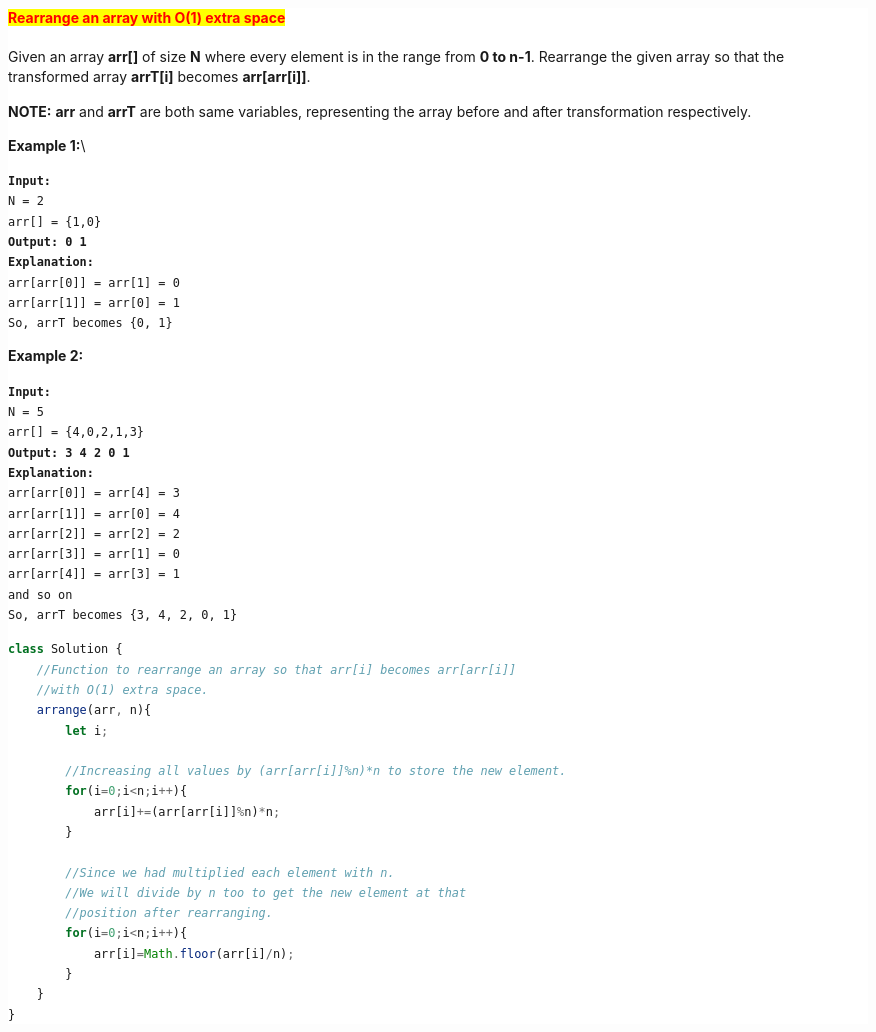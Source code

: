 #### <mark style="color:red;">Rearrange an array with O(1) extra space</mark>

Given an array **arr\[]** of size **N** where every element is in the range from **0 to n-1**. Rearrange the given array so that the transformed array **arrT\[i]** becomes **arr\[arr\[i]]**.

**NOTE:** **arr** and **arrT** are both same variables, representing the array before and after transformation respectively.

**Example 1:**\


<pre><code><strong>Input:
</strong>N = 2
arr[] = {1,0}
<strong>Output: 0 1
</strong><strong>Explanation: 
</strong>arr[arr[0]] = arr[1] = 0
arr[arr[1]] = arr[0] = 1
So, arrT becomes {0, 1}
</code></pre>

**Example 2:**

<pre><code><strong>Input:
</strong>N = 5
arr[] = {4,0,2,1,3}
<strong>Output: 3 4 2 0 1
</strong><strong>Explanation: 
</strong>arr[arr[0]] = arr[4] = 3
arr[arr[1]] = arr[0] = 4
arr[arr[2]] = arr[2] = 2
arr[arr[3]] = arr[1] = 0
arr[arr[4]] = arr[3] = 1
and so on
So, arrT becomes {3, 4, 2, 0, 1}
</code></pre>



```javascript
class Solution {
    //Function to rearrange an array so that arr[i] becomes arr[arr[i]]
    //with O(1) extra space.
    arrange(arr, n){
        let i;
    
        //Increasing all values by (arr[arr[i]]%n)*n to store the new element.
        for(i=0;i<n;i++){
            arr[i]+=(arr[arr[i]]%n)*n;
        }
        
        //Since we had multiplied each element with n.
        //We will divide by n too to get the new element at that 
        //position after rearranging.
        for(i=0;i<n;i++){
            arr[i]=Math.floor(arr[i]/n);
        }
    }
}
```
